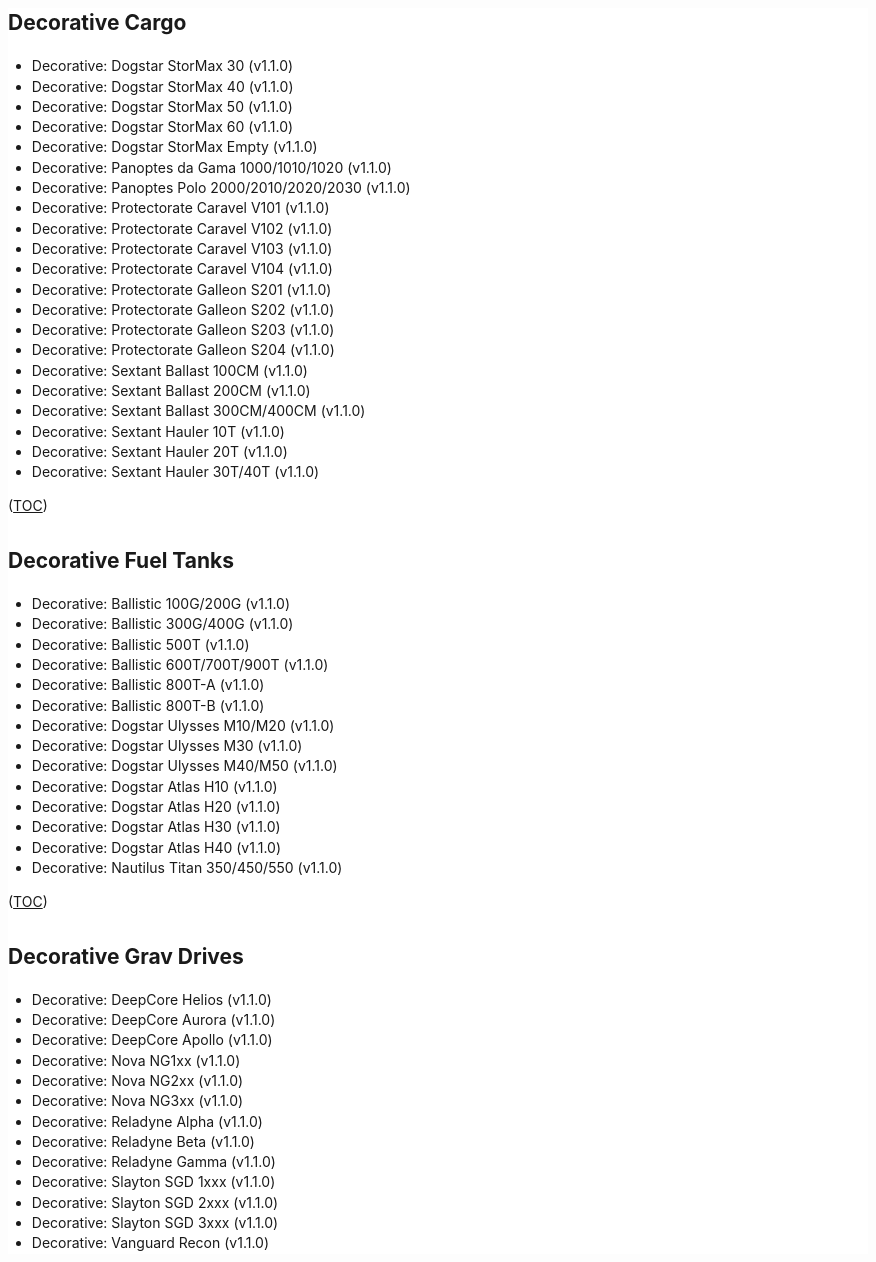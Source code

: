 Decorative Cargo
----------------
- Decorative: Dogstar StorMax 30 (v1.1.0)
- Decorative: Dogstar StorMax 40 (v1.1.0)
- Decorative: Dogstar StorMax 50 (v1.1.0)
- Decorative: Dogstar StorMax 60 (v1.1.0)
- Decorative: Dogstar StorMax Empty (v1.1.0)
- Decorative: Panoptes da Gama 1000/1010/1020 (v1.1.0)
- Decorative: Panoptes Polo 2000/2010/2020/2030 (v1.1.0)
- Decorative: Protectorate Caravel V101 (v1.1.0)
- Decorative: Protectorate Caravel V102 (v1.1.0)
- Decorative: Protectorate Caravel V103 (v1.1.0)
- Decorative: Protectorate Caravel V104 (v1.1.0)
- Decorative: Protectorate Galleon S201 (v1.1.0)
- Decorative: Protectorate Galleon S202 (v1.1.0)
- Decorative: Protectorate Galleon S203 (v1.1.0)
- Decorative: Protectorate Galleon S204 (v1.1.0)
- Decorative: Sextant Ballast 100CM (v1.1.0)
- Decorative: Sextant Ballast 200CM (v1.1.0)
- Decorative: Sextant Ballast 300CM/400CM (v1.1.0)
- Decorative: Sextant Hauler 10T (v1.1.0)
- Decorative: Sextant Hauler 20T (v1.1.0)
- Decorative: Sextant Hauler 30T/40T (v1.1.0)

([TOC](#table-of-contents))

Decorative Fuel Tanks
---------------------
- Decorative: Ballistic 100G/200G (v1.1.0)
- Decorative: Ballistic 300G/400G (v1.1.0)
- Decorative: Ballistic 500T (v1.1.0)
- Decorative: Ballistic 600T/700T/900T (v1.1.0)
- Decorative: Ballistic 800T-A (v1.1.0)
- Decorative: Ballistic 800T-B (v1.1.0)
- Decorative: Dogstar Ulysses M10/M20 (v1.1.0)
- Decorative: Dogstar Ulysses M30 (v1.1.0)
- Decorative: Dogstar Ulysses M40/M50 (v1.1.0)
- Decorative: Dogstar Atlas H10 (v1.1.0)
- Decorative: Dogstar Atlas H20 (v1.1.0)
- Decorative: Dogstar Atlas H30 (v1.1.0)
- Decorative: Dogstar Atlas H40 (v1.1.0)
- Decorative: Nautilus Titan 350/450/550 (v1.1.0)

([TOC](#table-of-contents))

Decorative Grav Drives
----------------------
- Decorative: DeepCore Helios (v1.1.0)
- Decorative: DeepCore Aurora (v1.1.0)
- Decorative: DeepCore Apollo (v1.1.0)
- Decorative: Nova NG1xx (v1.1.0)
- Decorative: Nova NG2xx (v1.1.0)
- Decorative: Nova NG3xx (v1.1.0)
- Decorative: Reladyne Alpha (v1.1.0)
- Decorative: Reladyne Beta (v1.1.0)
- Decorative: Reladyne Gamma (v1.1.0)
- Decorative: Slayton SGD 1xxx (v1.1.0)
- Decorative: Slayton SGD 2xxx (v1.1.0)
- Decorative: Slayton SGD 3xxx (v1.1.0)
- Decorative: Vanguard Recon (v1.1.0)
